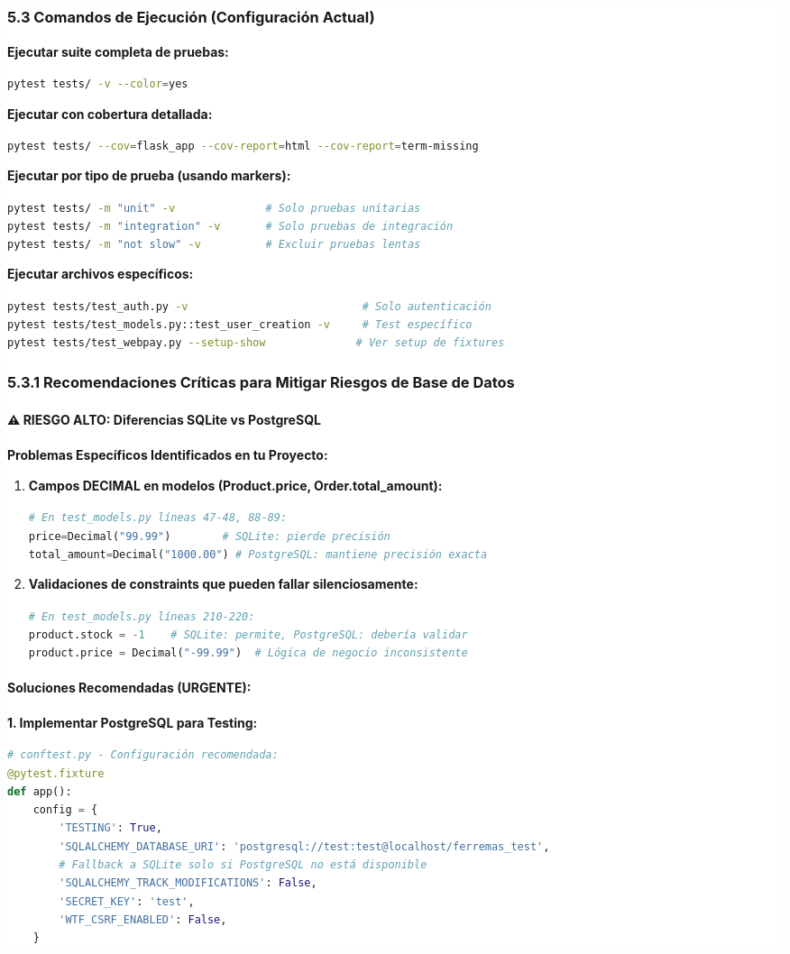 ### 5.3 Comandos de Ejecución (Configuración Actual)

**Ejecutar suite completa de pruebas:**
```bash
pytest tests/ -v --color=yes
```

**Ejecutar con cobertura detallada:**
```bash
pytest tests/ --cov=flask_app --cov-report=html --cov-report=term-missing
```

**Ejecutar por tipo de prueba (usando markers):**
```bash
pytest tests/ -m "unit" -v              # Solo pruebas unitarias
pytest tests/ -m "integration" -v       # Solo pruebas de integración
pytest tests/ -m "not slow" -v          # Excluir pruebas lentas
```

**Ejecutar archivos específicos:**
```bash
pytest tests/test_auth.py -v                           # Solo autenticación
pytest tests/test_models.py::test_user_creation -v     # Test específico
pytest tests/test_webpay.py --setup-show              # Ver setup de fixtures
```

### 5.3.1 Recomendaciones Críticas para Mitigar Riesgos de Base de Datos

#### **⚠️ RIESGO ALTO: Diferencias SQLite vs PostgreSQL**

**Problemas Específicos Identificados en tu Proyecto:**

1. **Campos DECIMAL en modelos (Product.price, Order.total_amount):**
   ```python
   # En test_models.py líneas 47-48, 88-89:
   price=Decimal("99.99")        # SQLite: pierde precisión
   total_amount=Decimal("1000.00") # PostgreSQL: mantiene precisión exacta
   ```

2. **Validaciones de constraints que pueden fallar silenciosamente:**
   ```python
   # En test_models.py líneas 210-220:
   product.stock = -1    # SQLite: permite, PostgreSQL: debería validar
   product.price = Decimal("-99.99")  # Lógica de negocio inconsistente
   ```

#### **Soluciones Recomendadas (URGENTE):**

**1. Implementar PostgreSQL para Testing:**
```python
# conftest.py - Configuración recomendada:
@pytest.fixture
def app():
    config = {
        'TESTING': True,
        'SQLALCHEMY_DATABASE_URI': 'postgresql://test:test@localhost/ferremas_test',
        # Fallback a SQLite solo si PostgreSQL no está disponible
        'SQLALCHEMY_TRACK_MODIFICATIONS': False,
        'SECRET_KEY': 'test',
        'WTF_CSRF_ENABLED': False,
    }
```
